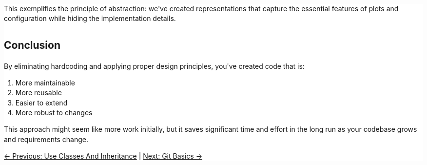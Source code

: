 This exemplifies the principle of abstraction: we've created representations that capture the essential features of plots and configuration while hiding the implementation details.

## Conclusion

By eliminating hardcoding and applying proper design principles, you've created code that is:

1. More maintainable
1. More reusable
1. Easier to extend
1. More robust to changes

This approach might seem like more work initially, but it saves significant time and effort in the long run as your codebase grows and requirements change.

[← Previous: Use Classes And Inheritance](use_classes_and_inheritance.md) | [Next: Git Basics →](git_basics.md)
